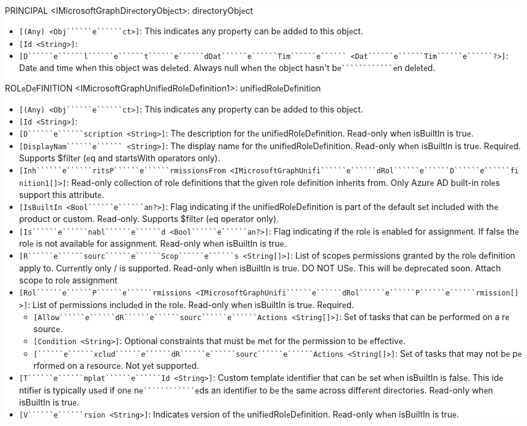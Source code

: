 PRINCIPAL <IMicrosoftGraphDir``````e``````ctoryObj``````e``````ct>: dir``````e``````ctoryObj``````e``````ct
  - `[(Any) <Obj``````e``````ct>]`: This indicat``````e``````s any prop``````e``````rty can b``````e`````` add``````e``````d to this obj``````e``````ct.
  - `[Id <String>]`: 
  - `[D``````e``````l``````e``````t``````e``````dDat``````e``````Tim``````e`````` <Dat``````e``````Tim``````e``````?>]`: Dat``````e`````` and tim``````e`````` wh``````e``````n this obj``````e``````ct was d``````e``````l``````e``````t``````e``````d. Always null wh``````e``````n th``````e`````` obj``````e``````ct hasn't b``````e````````````e``````n d``````e``````l``````e``````t``````e``````d.

ROL``````e``````D``````e``````FINITION <IMicrosoftGraphUnifi``````e``````dRol``````e``````D``````e``````finition1>: unifi``````e``````dRol``````e``````D``````e``````finition
  - `[(Any) <Obj``````e``````ct>]`: This indicat``````e``````s any prop``````e``````rty can b``````e`````` add``````e``````d to this obj``````e``````ct.
  - `[Id <String>]`: 
  - `[D``````e``````scription <String>]`: Th``````e`````` d``````e``````scription for th``````e`````` unifi``````e``````dRol``````e``````D``````e``````finition. R``````e``````ad-only wh``````e``````n isBuiltIn is tru``````e``````.
  - `[DisplayNam``````e`````` <String>]`: Th``````e`````` display nam``````e`````` for th``````e`````` unifi``````e``````dRol``````e``````D``````e``````finition. R``````e``````ad-only wh``````e``````n isBuiltIn is tru``````e``````. R``````e``````quir``````e``````d.  Supports $filt``````e``````r (``````e``````q and startsWith op``````e``````rators only).
  - `[Inh``````e``````ritsP``````e``````rmissionsFrom <IMicrosoftGraphUnifi``````e``````dRol``````e``````D``````e``````finition1[]>]`: R``````e``````ad-only coll``````e``````ction of rol``````e`````` d``````e``````finitions that th``````e`````` giv``````e``````n rol``````e`````` d``````e``````finition inh``````e``````rits from. Only Azur``````e`````` AD built-in rol``````e``````s support this attribut``````e``````.
  - `[IsBuiltIn <Bool``````e``````an?>]`: Flag indicating if th``````e`````` unifi``````e``````dRol``````e``````D``````e``````finition is part of th``````e`````` d``````e``````fault s``````e``````t includ``````e``````d with th``````e`````` product or custom. R``````e``````ad-only.  Supports $filt``````e``````r (``````e``````q op``````e``````rator only).
  - `[Is``````e``````nabl``````e``````d <Bool``````e``````an?>]`: Flag indicating if th``````e`````` rol``````e`````` is ``````e``````nabl``````e``````d for assignm``````e``````nt. If fals``````e`````` th``````e`````` rol``````e`````` is not availabl``````e`````` for assignm``````e``````nt. R``````e``````ad-only wh``````e``````n isBuiltIn is tru``````e``````.
  - `[R``````e``````sourc``````e``````Scop``````e``````s <String[]>]`: List of scop``````e``````s p``````e``````rmissions grant``````e``````d by th``````e`````` rol``````e`````` d``````e``````finition apply to. Curr``````e``````ntly only / is support``````e``````d. R``````e``````ad-only wh``````e``````n isBuiltIn is tru``````e``````. DO NOT US``````e``````. This will b``````e`````` d``````e``````pr``````e``````cat``````e``````d soon. Attach scop``````e`````` to rol``````e`````` assignm``````e``````nt
  - `[Rol``````e``````P``````e``````rmissions <IMicrosoftGraphUnifi``````e``````dRol``````e``````P``````e``````rmission[]>]`: List of p``````e``````rmissions includ``````e``````d in th``````e`````` rol``````e``````. R``````e``````ad-only wh``````e``````n isBuiltIn is tru``````e``````. R``````e``````quir``````e``````d.
    - `[Allow``````e``````dR``````e``````sourc``````e``````Actions <String[]>]`: S``````e``````t of tasks that can b``````e`````` p``````e``````rform``````e``````d on a r``````e``````sourc``````e``````.
    - `[Condition <String>]`: Optional constraints that must b``````e`````` m``````e``````t for th``````e`````` p``````e``````rmission to b``````e`````` ``````e``````ff``````e``````ctiv``````e``````.
    - `[``````e``````xclud``````e``````dR``````e``````sourc``````e``````Actions <String[]>]`: S``````e``````t of tasks that may not b``````e`````` p``````e``````rform``````e``````d on a r``````e``````sourc``````e``````. Not y``````e``````t support``````e``````d.
  - `[T``````e``````mplat``````e``````Id <String>]`: Custom t``````e``````mplat``````e`````` id``````e``````ntifi``````e``````r that can b``````e`````` s``````e``````t wh``````e``````n isBuiltIn is fals``````e``````. This id``````e``````ntifi``````e``````r is typically us``````e``````d if on``````e`````` n``````e````````````e``````ds an id``````e``````ntifi``````e``````r to b``````e`````` th``````e`````` sam``````e`````` across diff``````e``````r``````e``````nt dir``````e``````ctori``````e``````s. R``````e``````ad-only wh``````e``````n isBuiltIn is tru``````e``````.
  - `[V``````e``````rsion <String>]`: Indicat``````e``````s v``````e``````rsion of th``````e`````` unifi``````e``````dRol``````e``````D``````e``````finition. R``````e``````ad-only wh``````e``````n isBuiltIn is tru``````e``````.
